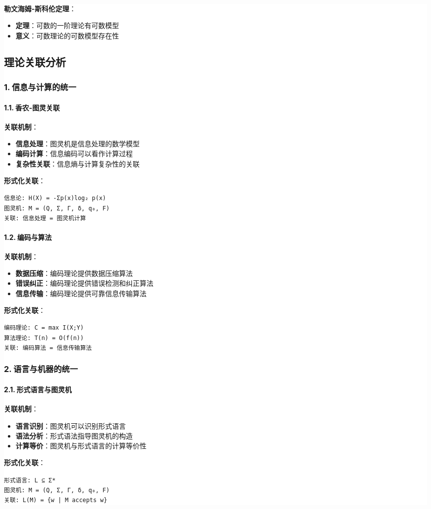 **勒文海姆-斯科伦定理**：

- **定理**：可数的一阶理论有可数模型
- **意义**：可数理论的可数模型存在性

## 理论关联分析

### 1. 信息与计算的统一

#### 1.1. 香农-图灵关联

**关联机制**：

- **信息处理**：图灵机是信息处理的数学模型
- **编码计算**：信息编码可以看作计算过程
- **复杂性关联**：信息熵与计算复杂性的关联

**形式化关联**：

```text
信息论: H(X) = -Σp(x)log₂ p(x)
图灵机: M = (Q, Σ, Γ, δ, q₀, F)
关联: 信息处理 = 图灵机计算
```

#### 1.2. 编码与算法

**关联机制**：

- **数据压缩**：编码理论提供数据压缩算法
- **错误纠正**：编码理论提供错误检测和纠正算法
- **信息传输**：编码理论提供可靠信息传输算法

**形式化关联**：

```text
编码理论: C = max I(X;Y)
算法理论: T(n) = O(f(n))
关联: 编码算法 = 信息传输算法
```

### 2. 语言与机器的统一

#### 2.1. 形式语言与图灵机

**关联机制**：

- **语言识别**：图灵机可以识别形式语言
- **语法分析**：形式语法指导图灵机的构造
- **计算等价**：图灵机与形式语言的计算等价性

**形式化关联**：

```text
形式语言: L ⊆ Σ*
图灵机: M = (Q, Σ, Γ, δ, q₀, F)
关联: L(M) = {w | M accepts w}
```
